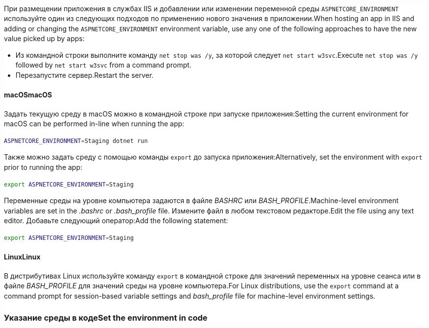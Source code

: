 <span data-ttu-id="c2976-224">При размещении приложения в службах IIS и добавлении или изменении переменной среды `ASPNETCORE_ENVIRONMENT` используйте один из следующих подходов по применению нового значения в приложении.</span><span class="sxs-lookup"><span data-stu-id="c2976-224">When hosting an app in IIS and adding or changing the `ASPNETCORE_ENVIRONMENT` environment variable, use any one of the following approaches to have the new value picked up by apps:</span></span>

* <span data-ttu-id="c2976-225">Из командной строки выполните команду `net stop was /y`, за которой следует `net start w3svc`.</span><span class="sxs-lookup"><span data-stu-id="c2976-225">Execute `net stop was /y` followed by `net start w3svc` from a command prompt.</span></span>
* <span data-ttu-id="c2976-226">Перезапустите сервер.</span><span class="sxs-lookup"><span data-stu-id="c2976-226">Restart the server.</span></span>

#### <a name="macos"></a><span data-ttu-id="c2976-227">macOS</span><span class="sxs-lookup"><span data-stu-id="c2976-227">macOS</span></span>

<span data-ttu-id="c2976-228">Задать текущую среду в macOS можно в командной строке при запуске приложения:</span><span class="sxs-lookup"><span data-stu-id="c2976-228">Setting the current environment for macOS can be performed in-line when running the app:</span></span>

```bash
ASPNETCORE_ENVIRONMENT=Staging dotnet run
```

<span data-ttu-id="c2976-229">Также можно задать среду с помощью команды `export` до запуска приложения:</span><span class="sxs-lookup"><span data-stu-id="c2976-229">Alternatively, set the environment with `export` prior to running the app:</span></span>

```bash
export ASPNETCORE_ENVIRONMENT=Staging
```

<span data-ttu-id="c2976-230">Переменные среды на уровне компьютера задаются в файле *BASHRC* или *BASH_PROFILE*.</span><span class="sxs-lookup"><span data-stu-id="c2976-230">Machine-level environment variables are set in the *.bashrc* or *.bash_profile* file.</span></span> <span data-ttu-id="c2976-231">Измените файл в любом текстовом редакторе.</span><span class="sxs-lookup"><span data-stu-id="c2976-231">Edit the file using any text editor.</span></span> <span data-ttu-id="c2976-232">Добавьте следующий оператор:</span><span class="sxs-lookup"><span data-stu-id="c2976-232">Add the following statement:</span></span>

```bash
export ASPNETCORE_ENVIRONMENT=Staging
```

#### <a name="linux"></a><span data-ttu-id="c2976-233">Linux</span><span class="sxs-lookup"><span data-stu-id="c2976-233">Linux</span></span>

<span data-ttu-id="c2976-234">В дистрибутивах Linux используйте команду `export` в командной строке для значений переменных на уровне сеанса или в файле *BASH_PROFILE* для значений среды на уровне компьютера.</span><span class="sxs-lookup"><span data-stu-id="c2976-234">For Linux distributions, use the `export` command at a command prompt for session-based variable settings and *bash_profile* file for machine-level environment settings.</span></span>

### <a name="set-the-environment-in-code"></a><span data-ttu-id="c2976-235">Указание среды в коде</span><span class="sxs-lookup"><span data-stu-id="c2976-235">Set the environment in code</span></span>
